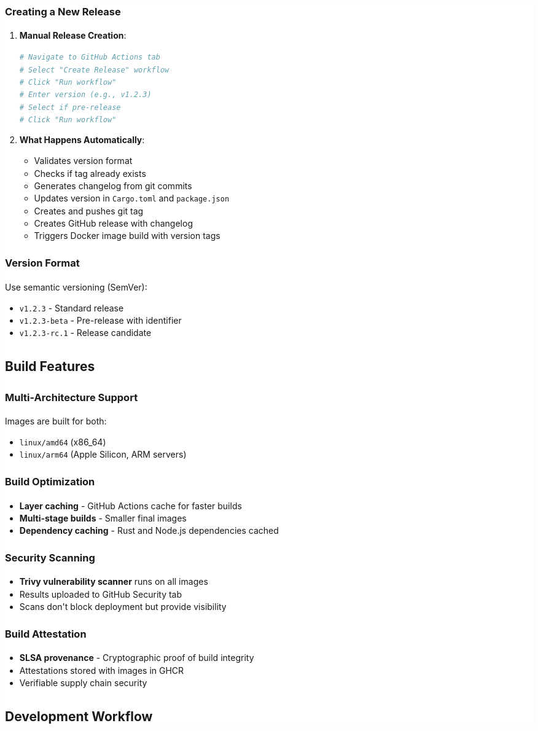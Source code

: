 ### Creating a New Release

1. **Manual Release Creation**:
   ```bash
   # Navigate to GitHub Actions tab
   # Select "Create Release" workflow
   # Click "Run workflow"
   # Enter version (e.g., v1.2.3)
   # Select if pre-release
   # Click "Run workflow"
   ```

2. **What Happens Automatically**:
   - Validates version format
   - Checks if tag already exists
   - Generates changelog from git commits
   - Updates version in `Cargo.toml` and `package.json`
   - Creates and pushes git tag
   - Creates GitHub release with changelog
   - Triggers Docker image build with version tags

### Version Format

Use semantic versioning (SemVer):
- `v1.2.3` - Standard release
- `v1.2.3-beta` - Pre-release with identifier
- `v1.2.3-rc.1` - Release candidate

## Build Features

### Multi-Architecture Support
Images are built for both:
- `linux/amd64` (x86_64)
- `linux/arm64` (Apple Silicon, ARM servers)

### Build Optimization
- **Layer caching** - GitHub Actions cache for faster builds
- **Multi-stage builds** - Smaller final images
- **Dependency caching** - Rust and Node.js dependencies cached

### Security Scanning
- **Trivy vulnerability scanner** runs on all images
- Results uploaded to GitHub Security tab
- Scans don't block deployment but provide visibility

### Build Attestation
- **SLSA provenance** - Cryptographic proof of build integrity
- Attestations stored with images in GHCR
- Verifiable supply chain security

## Development Workflow
